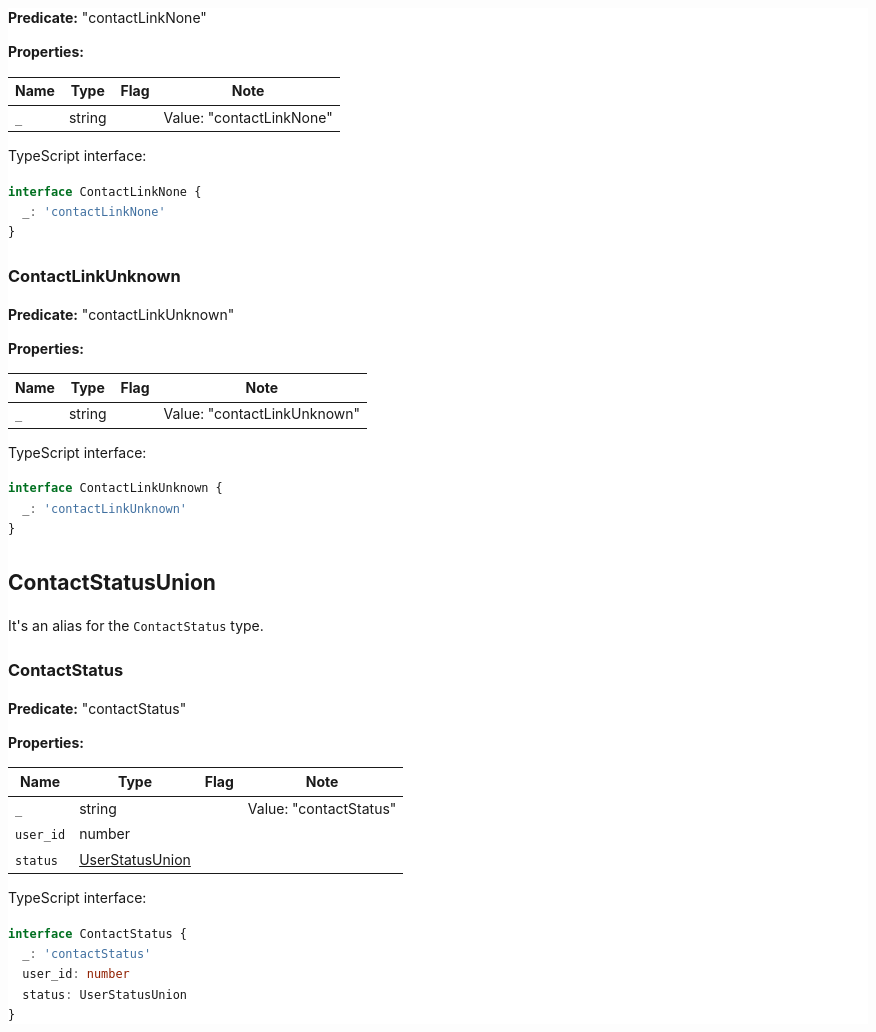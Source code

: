 **Predicate:** "contactLinkNone"

**Properties:**

| Name | Type | Flag | Note |
| --- | --- | --- | --- |
| `_` | string |  | Value: "contactLinkNone" |

TypeScript interface:

```typescript
interface ContactLinkNone {
  _: 'contactLinkNone'
}
```

### ContactLinkUnknown

**Predicate:** "contactLinkUnknown"

**Properties:**

| Name | Type | Flag | Note |
| --- | --- | --- | --- |
| `_` | string |  | Value: "contactLinkUnknown" |

TypeScript interface:

```typescript
interface ContactLinkUnknown {
  _: 'contactLinkUnknown'
}
```


## ContactStatusUnion

It's an alias for the `ContactStatus` type.

### ContactStatus

**Predicate:** "contactStatus"

**Properties:**

| Name | Type | Flag | Note |
| --- | --- | --- | --- |
| `_` | string |  | Value: "contactStatus" |
| `user_id` | number |  |  |
| `status` | [UserStatusUnion](#userstatusunion) |  |  |

TypeScript interface:

```typescript
interface ContactStatus {
  _: 'contactStatus'
  user_id: number
  status: UserStatusUnion
}
```
